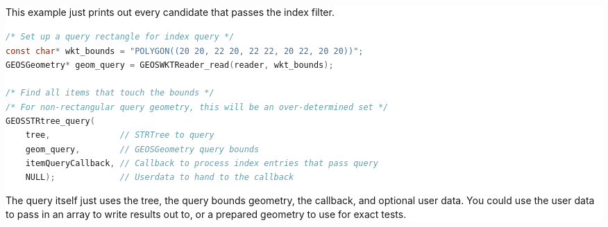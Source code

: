 This example just prints out every candidate that passes the index filter.

```c
/* Set up a query rectangle for index query */
const char* wkt_bounds = "POLYGON((20 20, 22 20, 22 22, 20 22, 20 20))";
GEOSGeometry* geom_query = GEOSWKTReader_read(reader, wkt_bounds);

/* Find all items that touch the bounds */
/* For non-rectangular query geometry, this will be an over-determined set */
GEOSSTRtree_query(
    tree,              // STRTree to query
    geom_query,        // GEOSGeometry query bounds
    itemQueryCallback, // Callback to process index entries that pass query
    NULL);             // Userdata to hand to the callback
```

The query itself just uses the tree, the query bounds geometry, the callback, and optional user data. You could use the user data to pass in an array to write results out to, or a prepared geometry to use for exact tests.

